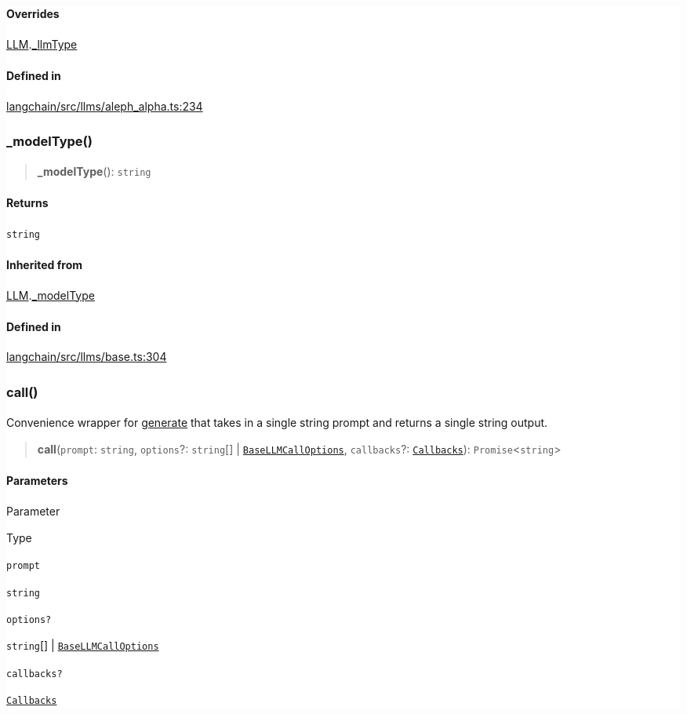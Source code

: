#### Overrides[​](#overrides-2 "Direct link to Overrides")

[LLM](/docs/api/llms_base/classes/LLM).[\_llmType](/docs/api/llms_base/classes/LLM#_llmtype)

#### Defined in[​](#defined-in-63 "Direct link to Defined in")

[langchain/src/llms/aleph\_alpha.ts:234](https://github.com/hwchase17/langchainjs/blob/46e1734/langchain/src/llms/aleph_alpha.ts#L234)

### \_modelType()[​](#_modeltype "Direct link to _modeltype")

> **\_modelType**(): `string`

#### Returns[​](#returns-12 "Direct link to Returns")

`string`

#### Inherited from[​](#inherited-from-22 "Direct link to Inherited from")

[LLM](/docs/api/llms_base/classes/LLM).[\_modelType](/docs/api/llms_base/classes/LLM#_modeltype)

#### Defined in[​](#defined-in-64 "Direct link to Defined in")

[langchain/src/llms/base.ts:304](https://github.com/hwchase17/langchainjs/blob/46e1734/langchain/src/llms/base.ts#L304)

### call()[​](#call "Direct link to call()")

Convenience wrapper for [generate](/docs/api/llms_base/classes/BaseLLM#generate) that takes in a single string prompt and returns a single string output.

> **call**(`prompt`: `string`, `options`?: `string`\[\] | [`BaseLLMCallOptions`](/docs/api/llms_base/interfaces/BaseLLMCallOptions), `callbacks`?: [`Callbacks`](/docs/api/callbacks/types/Callbacks)): `Promise`<`string`\>

#### Parameters[​](#parameters-4 "Direct link to Parameters")

Parameter

Type

`prompt`

`string`

`options?`

`string`\[\] | [`BaseLLMCallOptions`](/docs/api/llms_base/interfaces/BaseLLMCallOptions)

`callbacks?`

[`Callbacks`](/docs/api/callbacks/types/Callbacks)
